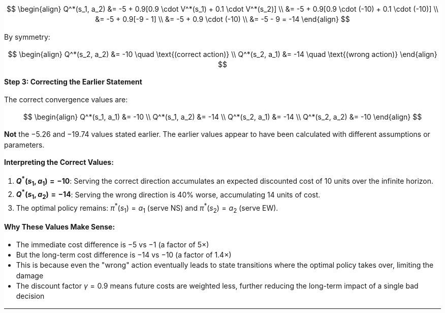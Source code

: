 $$
\begin{align}
Q^*(s_1, a_2) &= -5 + 0.9[0.9 \cdot V^*(s_1) + 0.1 \cdot V^*(s_2)] \\
&= -5 + 0.9[0.9 \cdot (-10) + 0.1 \cdot (-10)] \\
&= -5 + 0.9[-9 - 1] \\
&= -5 + 0.9 \cdot (-10) \\
&= -5 - 9 = -14
\end{align}
$$

By symmetry:

$$
\begin{align}
Q^*(s_2, a_2) &= -10 \quad \text{(correct action)} \\
Q^*(s_2, a_1) &= -14 \quad \text{(wrong action)}
\end{align}
$$

**Step 3: Correcting the Earlier Statement**

The correct convergence values are:

$$
\begin{align}
Q^*(s_1, a_1) &= -10 \\
Q^*(s_1, a_2) &= -14 \\
Q^*(s_2, a_1) &= -14 \\
Q^*(s_2, a_2) &= -10
\end{align}
$$

**Not** the $-5.26$ and $-19.74$ values stated earlier. The earlier values appear to have been calculated with different
assumptions or parameters.

**Interpreting the Correct Values:**

1. **$Q^*(s_1, a_1) = -10$**: Serving the correct direction accumulates an expected discounted cost of 10 units over the
   infinite horizon.
2. **$Q^*(s_1, a_2) = -14$**: Serving the wrong direction is 40% worse, accumulating 14 units of cost.
3. The optimal policy remains: $\pi^*(s_1) = a_1$ (serve NS) and $\pi^*(s_2) = a_2$ (serve EW).

**Why These Values Make Sense:**

- The immediate cost difference is $-5$ vs $-1$ (a factor of 5×)
- But the long-term cost difference is $-14$ vs $-10$ (a factor of 1.4×)
- This is because even the "wrong" action eventually leads to state transitions where the optimal policy takes over,
  limiting the damage
- The discount factor $\gamma = 0.9$ means future costs are weighted less, further reducing the long-term impact of a
  single bad decision

---